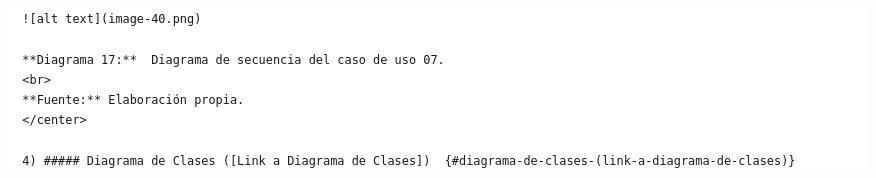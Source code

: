       ![alt text](image-40.png)

      **Diagrama 17:**  Diagrama de secuencia del caso de uso 07.
      <br>
      **Fuente:** Elaboración propia.
      </center>

      4) ##### Diagrama de Clases ([Link a Diagrama de Clases])  {#diagrama-de-clases-(link-a-diagrama-de-clases)}


<center>


[comment]: <img src="./media/logo-upt.png" style="width:1.088in;height:1.46256in" alt="escudo.png" />